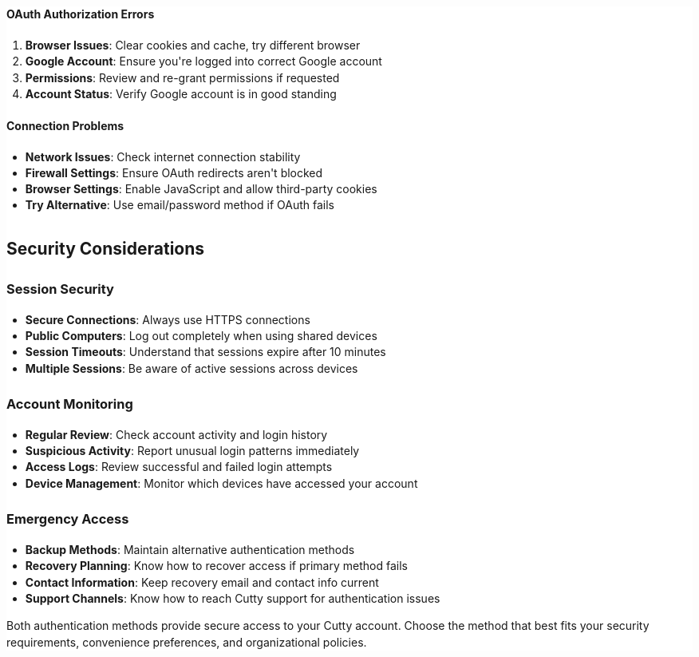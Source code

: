 #### OAuth Authorization Errors
1. **Browser Issues**: Clear cookies and cache, try different browser
2. **Google Account**: Ensure you're logged into correct Google account
3. **Permissions**: Review and re-grant permissions if requested
4. **Account Status**: Verify Google account is in good standing

#### Connection Problems
- **Network Issues**: Check internet connection stability
- **Firewall Settings**: Ensure OAuth redirects aren't blocked
- **Browser Settings**: Enable JavaScript and allow third-party cookies
- **Try Alternative**: Use email/password method if OAuth fails

## Security Considerations

### Session Security
- **Secure Connections**: Always use HTTPS connections
- **Public Computers**: Log out completely when using shared devices
- **Session Timeouts**: Understand that sessions expire after 10 minutes
- **Multiple Sessions**: Be aware of active sessions across devices

### Account Monitoring
- **Regular Review**: Check account activity and login history
- **Suspicious Activity**: Report unusual login patterns immediately
- **Access Logs**: Review successful and failed login attempts
- **Device Management**: Monitor which devices have accessed your account

### Emergency Access
- **Backup Methods**: Maintain alternative authentication methods
- **Recovery Planning**: Know how to recover access if primary method fails
- **Contact Information**: Keep recovery email and contact info current
- **Support Channels**: Know how to reach Cutty support for authentication issues

Both authentication methods provide secure access to your Cutty account. Choose the method that best fits your security requirements, convenience preferences, and organizational policies.